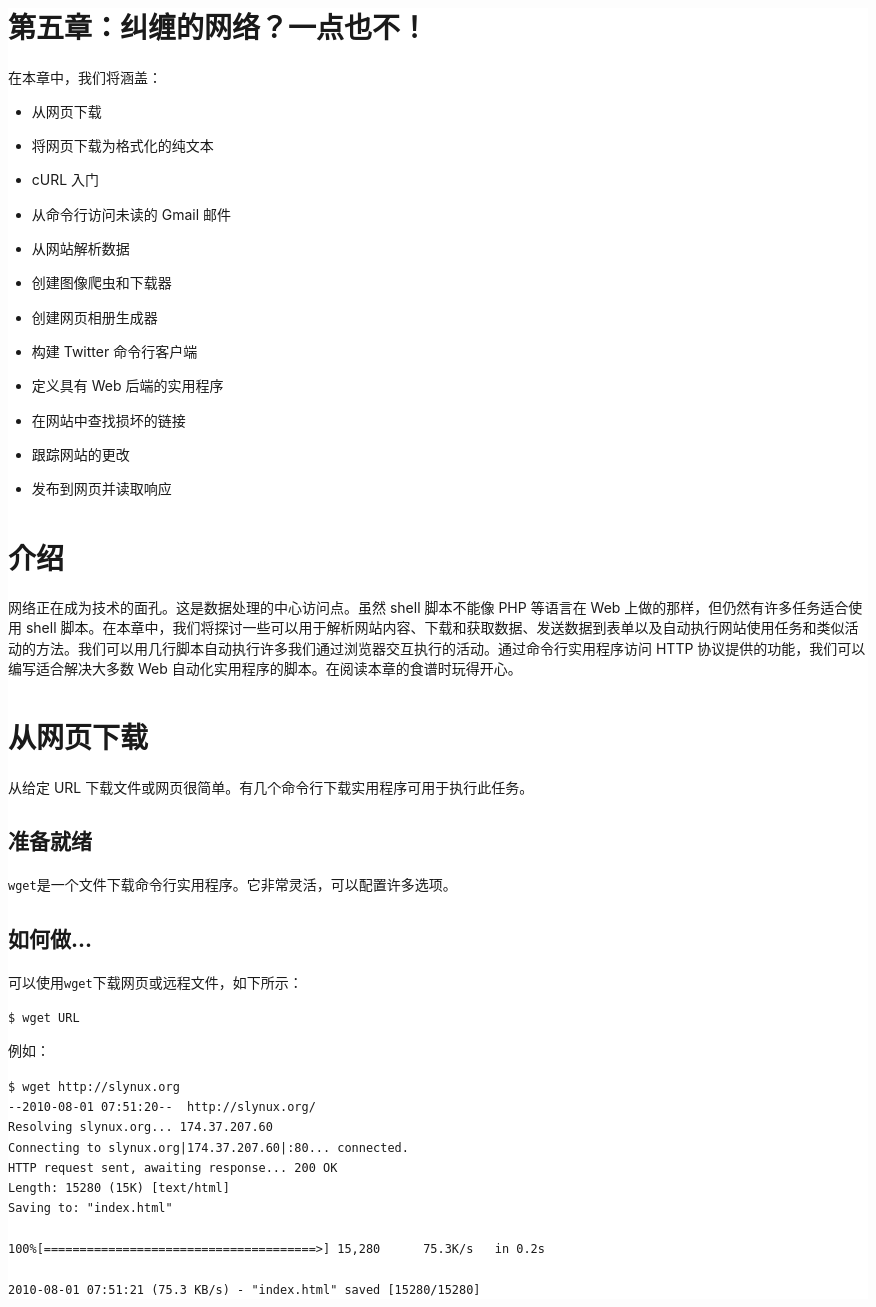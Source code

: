 # 第五章：纠缠的网络？一点也不！

在本章中，我们将涵盖：

+   从网页下载

+   将网页下载为格式化的纯文本

+   cURL 入门

+   从命令行访问未读的 Gmail 邮件

+   从网站解析数据

+   创建图像爬虫和下载器

+   创建网页相册生成器

+   构建 Twitter 命令行客户端

+   定义具有 Web 后端的实用程序

+   在网站中查找损坏的链接

+   跟踪网站的更改

+   发布到网页并读取响应

# 介绍

网络正在成为技术的面孔。这是数据处理的中心访问点。虽然 shell 脚本不能像 PHP 等语言在 Web 上做的那样，但仍然有许多任务适合使用 shell 脚本。在本章中，我们将探讨一些可以用于解析网站内容、下载和获取数据、发送数据到表单以及自动执行网站使用任务和类似活动的方法。我们可以用几行脚本自动执行许多我们通过浏览器交互执行的活动。通过命令行实用程序访问 HTTP 协议提供的功能，我们可以编写适合解决大多数 Web 自动化实用程序的脚本。在阅读本章的食谱时玩得开心。

# 从网页下载

从给定 URL 下载文件或网页很简单。有几个命令行下载实用程序可用于执行此任务。

## 准备就绪

`wget`是一个文件下载命令行实用程序。它非常灵活，可以配置许多选项。

## 如何做...

可以使用`wget`下载网页或远程文件，如下所示：

```
$ wget URL

```

例如：

```
$ wget http://slynux.org 
--2010-08-01 07:51:20--  http://slynux.org/ 
Resolving slynux.org... 174.37.207.60 
Connecting to slynux.org|174.37.207.60|:80... connected. 
HTTP request sent, awaiting response... 200 OK 
Length: 15280 (15K) [text/html] 
Saving to: "index.html" 

100%[======================================>] 15,280      75.3K/s   in 0.2s 

2010-08-01 07:51:21 (75.3 KB/s) - "index.html" saved [15280/15280]

```
